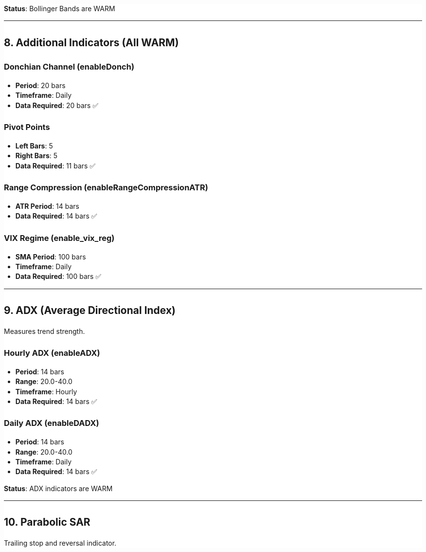 **Status**: Bollinger Bands are WARM

---

## 8. Additional Indicators (All WARM)

### Donchian Channel (enableDonch)
- **Period**: 20 bars
- **Timeframe**: Daily
- **Data Required**: 20 bars ✅

### Pivot Points
- **Left Bars**: 5
- **Right Bars**: 5
- **Data Required**: 11 bars ✅

### Range Compression (enableRangeCompressionATR)
- **ATR Period**: 14 bars
- **Data Required**: 14 bars ✅

### VIX Regime (enable_vix_reg)
- **SMA Period**: 100 bars
- **Timeframe**: Daily
- **Data Required**: 100 bars ✅

---

## 9. ADX (Average Directional Index)

Measures trend strength.

### Hourly ADX (enableADX)
- **Period**: 14 bars
- **Range**: 20.0-40.0
- **Timeframe**: Hourly
- **Data Required**: 14 bars ✅

### Daily ADX (enableDADX)
- **Period**: 14 bars
- **Range**: 20.0-40.0
- **Timeframe**: Daily
- **Data Required**: 14 bars ✅

**Status**: ADX indicators are WARM

---

## 10. Parabolic SAR

Trailing stop and reversal indicator.

